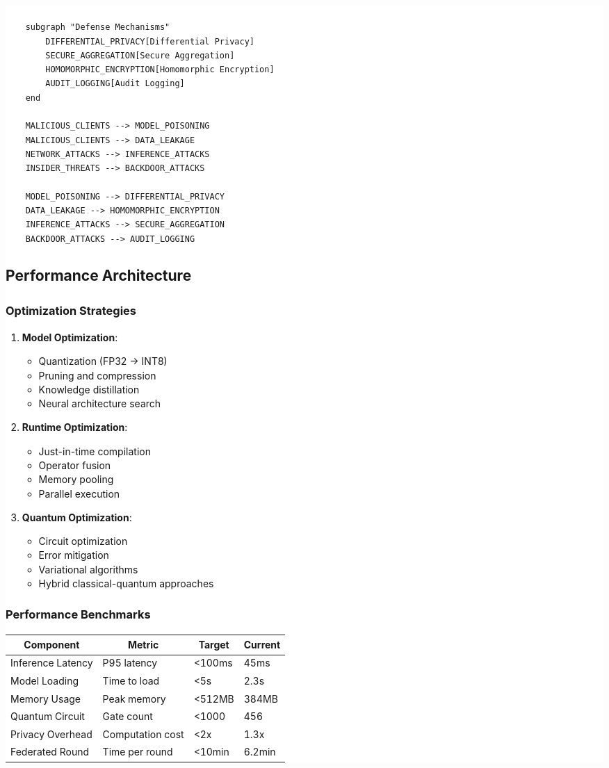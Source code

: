 ```mermaid

    subgraph "Defense Mechanisms"
        DIFFERENTIAL_PRIVACY[Differential Privacy]
        SECURE_AGGREGATION[Secure Aggregation]
        HOMOMORPHIC_ENCRYPTION[Homomorphic Encryption]
        AUDIT_LOGGING[Audit Logging]
    end

    MALICIOUS_CLIENTS --> MODEL_POISONING
    MALICIOUS_CLIENTS --> DATA_LEAKAGE
    NETWORK_ATTACKS --> INFERENCE_ATTACKS
    INSIDER_THREATS --> BACKDOOR_ATTACKS

    MODEL_POISONING --> DIFFERENTIAL_PRIVACY
    DATA_LEAKAGE --> HOMOMORPHIC_ENCRYPTION
    INFERENCE_ATTACKS --> SECURE_AGGREGATION
    BACKDOOR_ATTACKS --> AUDIT_LOGGING
```

## Performance Architecture

### Optimization Strategies

1. **Model Optimization**:
   - Quantization (FP32 → INT8)
   - Pruning and compression
   - Knowledge distillation
   - Neural architecture search

2. **Runtime Optimization**:
   - Just-in-time compilation
   - Operator fusion
   - Memory pooling
   - Parallel execution

3. **Quantum Optimization**:
   - Circuit optimization
   - Error mitigation
   - Variational algorithms
   - Hybrid classical-quantum approaches

### Performance Benchmarks

| Component | Metric | Target | Current |
|-----------|--------|--------|---------|
| Inference Latency | P95 latency | <100ms | 45ms |
| Model Loading | Time to load | <5s | 2.3s |
| Memory Usage | Peak memory | <512MB | 384MB |
| Quantum Circuit | Gate count | <1000 | 456 |
| Privacy Overhead | Computation cost | <2x | 1.3x |
| Federated Round | Time per round | <10min | 6.2min |
